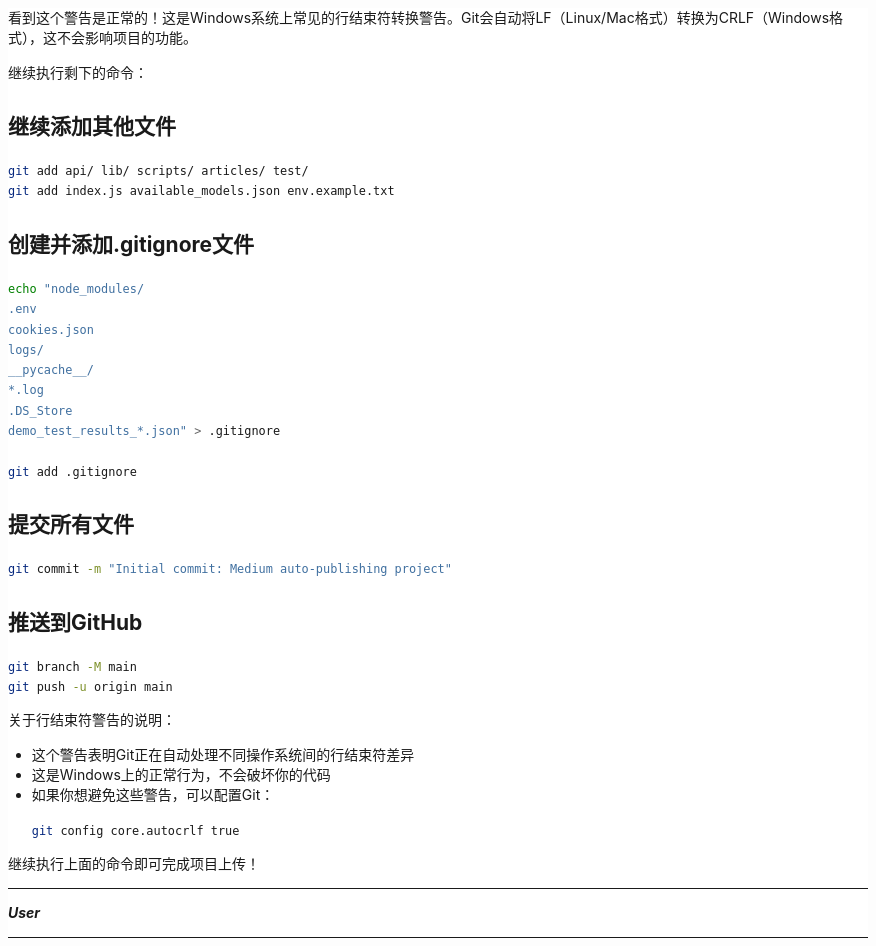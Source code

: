 
看到这个警告是正常的！这是Windows系统上常见的行结束符转换警告。Git会自动将LF（Linux/Mac格式）转换为CRLF（Windows格式），这不会影响项目的功能。

继续执行剩下的命令：

## 继续添加其他文件

```bash
git add api/ lib/ scripts/ articles/ test/
git add index.js available_models.json env.example.txt
```

## 创建并添加.gitignore文件

```bash
echo "node_modules/
.env
cookies.json
logs/
__pycache__/
*.log
.DS_Store
demo_test_results_*.json" > .gitignore

git add .gitignore
```

## 提交所有文件

```bash
git commit -m "Initial commit: Medium auto-publishing project"
```

## 推送到GitHub

```bash
git branch -M main
git push -u origin main
```

关于行结束符警告的说明：
- 这个警告表明Git正在自动处理不同操作系统间的行结束符差异
- 这是Windows上的正常行为，不会破坏你的代码
- 如果你想避免这些警告，可以配置Git：
  ```bash
  git config core.autocrlf true
  ```

继续执行上面的命令即可完成项目上传！

---

_**User**_



---